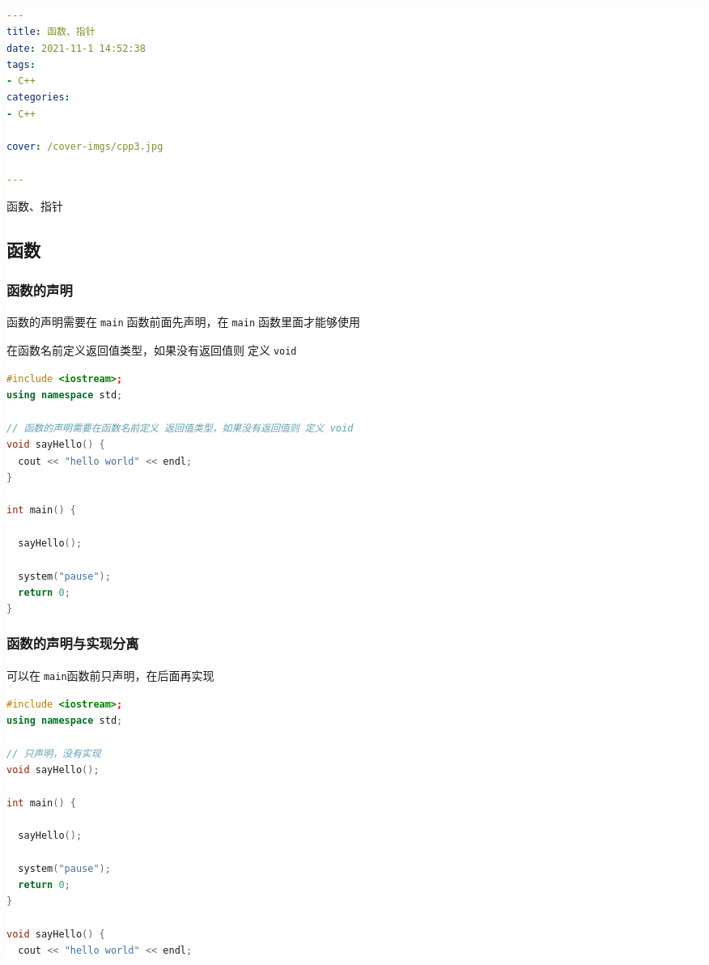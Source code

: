 ```yaml
---
title: 函数、指针
date: 2021-11-1 14:52:38
tags:
- C++
categories:
- C++

cover: /cover-imgs/cpp3.jpg

---
```

函数、指针




## 函数

### 函数的声明

函数的声明需要在 `main` 函数前面先声明，在 `main` 函数里面才能够使用

在函数名前定义返回值类型，如果没有返回值则 定义 `void`

```C++
#include <iostream>;
using namespace std;

// 函数的声明需要在函数名前定义 返回值类型，如果没有返回值则 定义 void
void sayHello() {
  cout << "hello world" << endl;
}

int main() {

  sayHello();

  system("pause");
  return 0;
}
```



### 函数的声明与实现分离

可以在 `main`函数前只声明，在后面再实现

```C++
#include <iostream>;
using namespace std;

// 只声明，没有实现
void sayHello();

int main() {

  sayHello();

  system("pause");
  return 0;
}

void sayHello() {
  cout << "hello world" << endl;
```